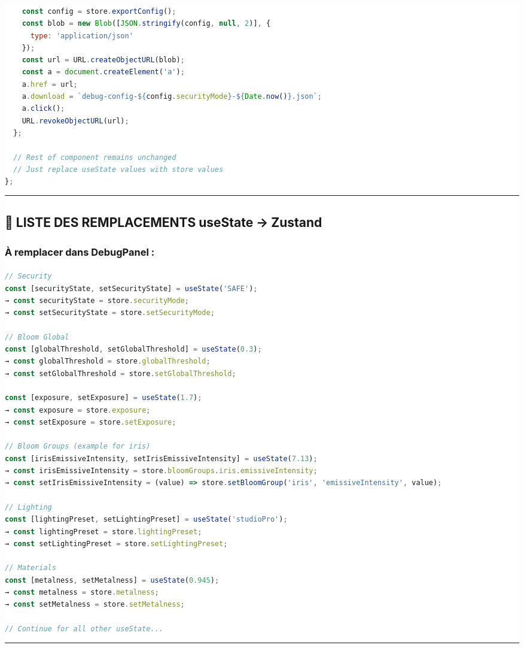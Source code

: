 ```javascript
    const config = store.exportConfig();
    const blob = new Blob([JSON.stringify(config, null, 2)], { 
      type: 'application/json' 
    });
    const url = URL.createObjectURL(blob);
    const a = document.createElement('a');
    a.href = url;
    a.download = `debug-config-${config.securityMode}-${Date.now()}.json`;
    a.click();
    URL.revokeObjectURL(url);
  };
  
  // Rest of component remains unchanged
  // Just replace useState values with store values
};
```

---

## 📝 **LISTE DES REMPLACEMENTS useState → Zustand**

### **À remplacer dans DebugPanel :**
```javascript
// Security
const [securityState, setSecurityState] = useState('SAFE');
→ const securityState = store.securityMode;
→ const setSecurityState = store.setSecurityMode;

// Bloom Global
const [globalThreshold, setGlobalThreshold] = useState(0.3);
→ const globalThreshold = store.globalThreshold;
→ const setGlobalThreshold = store.setGlobalThreshold;

const [exposure, setExposure] = useState(1.7);
→ const exposure = store.exposure;
→ const setExposure = store.setExposure;

// Bloom Groups (example for iris)
const [irisEmissiveIntensity, setIrisEmissiveIntensity] = useState(7.13);
→ const irisEmissiveIntensity = store.bloomGroups.iris.emissiveIntensity;
→ const setIrisEmissiveIntensity = (value) => store.setBloomGroup('iris', 'emissiveIntensity', value);

// Lighting
const [lightingPreset, setLightingPreset] = useState('studioPro');
→ const lightingPreset = store.lightingPreset;
→ const setLightingPreset = store.setLightingPreset;

// Materials
const [metalness, setMetalness] = useState(0.945);
→ const metalness = store.metalness;
→ const setMetalness = store.setMetalness;

// Continue for all other useState...
```

---